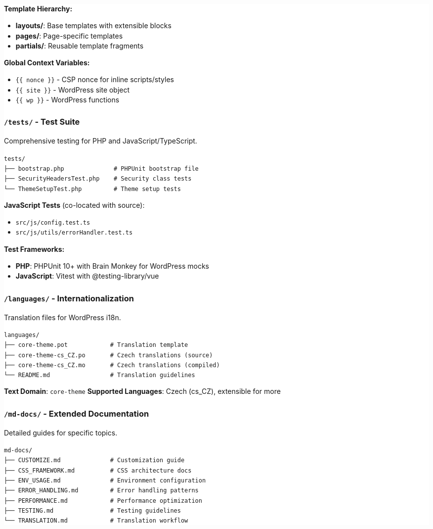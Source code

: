 **Template Hierarchy:**
- **layouts/**: Base templates with extensible blocks
- **pages/**: Page-specific templates
- **partials/**: Reusable template fragments

**Global Context Variables:**
- `{{ nonce }}` - CSP nonce for inline scripts/styles
- `{{ site }}` - WordPress site object
- `{{ wp }}` - WordPress functions

### `/tests/` - Test Suite

Comprehensive testing for PHP and JavaScript/TypeScript.

```
tests/
├── bootstrap.php              # PHPUnit bootstrap file
├── SecurityHeadersTest.php    # Security class tests
└── ThemeSetupTest.php         # Theme setup tests
```

**JavaScript Tests** (co-located with source):
- `src/js/config.test.ts`
- `src/js/utils/errorHandler.test.ts`

**Test Frameworks:**
- **PHP**: PHPUnit 10+ with Brain Monkey for WordPress mocks
- **JavaScript**: Vitest with @testing-library/vue

### `/languages/` - Internationalization

Translation files for WordPress i18n.

```
languages/
├── core-theme.pot            # Translation template
├── core-theme-cs_CZ.po       # Czech translations (source)
├── core-theme-cs_CZ.mo       # Czech translations (compiled)
└── README.md                 # Translation guidelines
```

**Text Domain**: `core-theme`
**Supported Languages**: Czech (cs_CZ), extensible for more

### `/md-docs/` - Extended Documentation

Detailed guides for specific topics.

```
md-docs/
├── CUSTOMIZE.md              # Customization guide
├── CSS_FRAMEWORK.md          # CSS architecture docs
├── ENV_USAGE.md              # Environment configuration
├── ERROR_HANDLING.md         # Error handling patterns
├── PERFORMANCE.md            # Performance optimization
├── TESTING.md                # Testing guidelines
└── TRANSLATION.md            # Translation workflow
```
